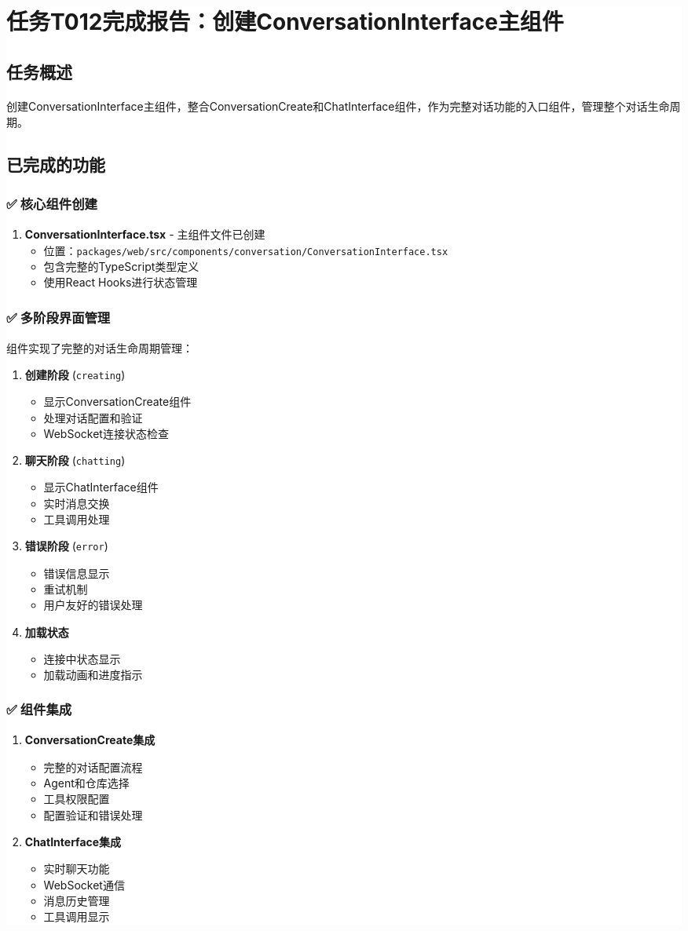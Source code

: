 # 任务T012完成报告：创建ConversationInterface主组件

## 任务概述

创建ConversationInterface主组件，整合ConversationCreate和ChatInterface组件，作为完整对话功能的入口组件，管理整个对话生命周期。

## 已完成的功能

### ✅ 核心组件创建

1. **ConversationInterface.tsx** - 主组件文件已创建
   - 位置：`packages/web/src/components/conversation/ConversationInterface.tsx`
   - 包含完整的TypeScript类型定义
   - 使用React Hooks进行状态管理

### ✅ 多阶段界面管理

组件实现了完整的对话生命周期管理：

1. **创建阶段** (`creating`)
   - 显示ConversationCreate组件
   - 处理对话配置和验证
   - WebSocket连接状态检查

2. **聊天阶段** (`chatting`) 
   - 显示ChatInterface组件
   - 实时消息交换
   - 工具调用处理

3. **错误阶段** (`error`)
   - 错误信息显示
   - 重试机制
   - 用户友好的错误处理

4. **加载状态** 
   - 连接中状态显示
   - 加载动画和进度指示

### ✅ 组件集成

1. **ConversationCreate集成**
   - 完整的对话配置流程
   - Agent和仓库选择
   - 工具权限配置
   - 配置验证和错误处理

2. **ChatInterface集成** 
   - 实时聊天功能
   - WebSocket通信
   - 消息历史管理
   - 工具调用显示
